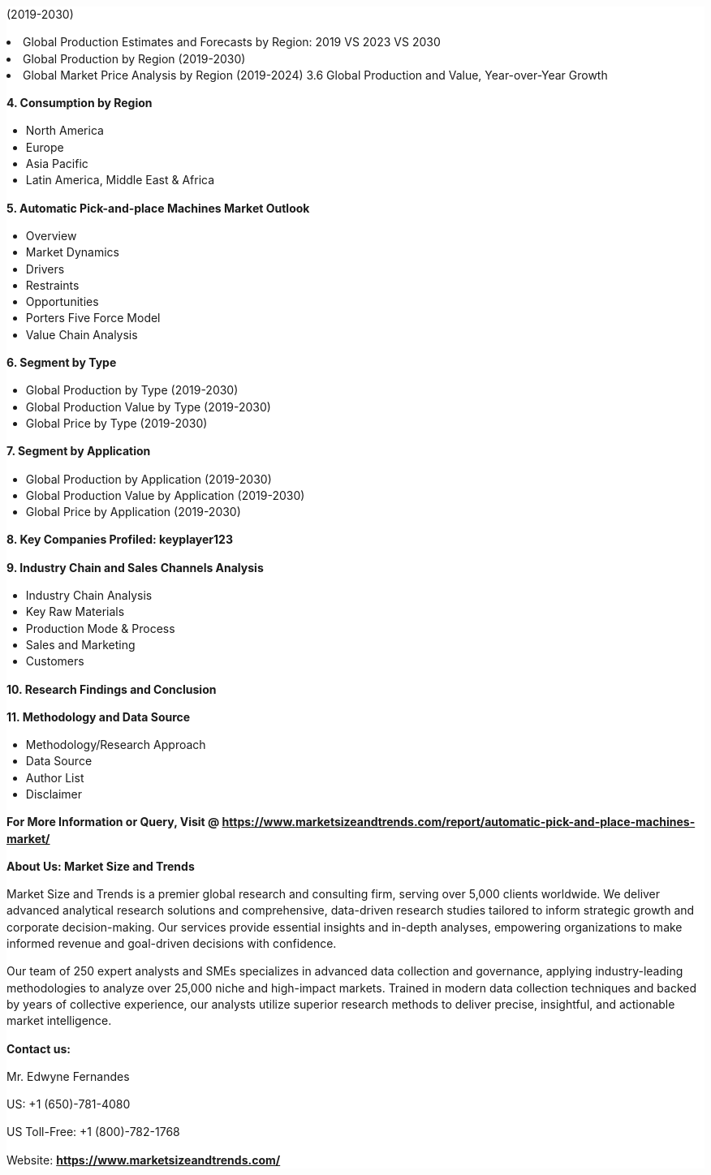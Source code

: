 (2019-2030)</li><li>Global Production Estimates and Forecasts by Region: 2019 VS 2023 VS 2030</li><li>Global Production by Region (2019-2030)</li><li>Global Market Price Analysis by Region (2019-2024) 3.6 Global Production and Value, Year-over-Year Growth</li></ul><p><strong>4. Consumption by Region</strong></p><ul><li>North America</li><li>Europe</li><li>Asia Pacific</li><li>Latin America, Middle East &amp; Africa</li></ul><p><strong>5. Automatic Pick-and-place Machines Market Outlook</strong></p><ul><li>Overview</li><li>Market Dynamics</li><li>Drivers</li><li>Restraints</li><li>Opportunities</li><li>Porters Five Force Model</li><li>Value Chain Analysis&nbsp;</li></ul><p><strong>6. Segment by Type</strong></p><ul><li>Global Production by Type (2019-2030)</li><li>Global Production Value by Type (2019-2030)</li><li>Global Price by Type (2019-2030)</li></ul><p><strong>7. Segment by Application</strong></p><ul><li>Global Production by Application (2019-2030)</li><li>Global Production Value by Application (2019-2030)</li><li>Global Price by Application (2019-2030)</li></ul><p><strong>8. Key Companies Profiled: keyplayer123</strong></p><p><strong>9. Industry Chain and Sales Channels Analysis</strong></p><ul><li>Industry Chain Analysis</li><li>Key Raw Materials</li><li>Production Mode &amp; Process</li><li>Sales and Marketing</li><li>Customers</li></ul><p><strong>10. Research Findings and Conclusion</strong></p><p><strong>11. Methodology and Data Source</strong></p><ul><li>Methodology/Research Approach</li><li>Data Source</li><li>Author List</li><li>Disclaimer</li></ul></p><p><strong>For More Information or Query, Visit @ <a href="https://www.marketsizeandtrends.com/report/automatic-pick-and-place-machines-market/">https://www.marketsizeandtrends.com/report/automatic-pick-and-place-machines-market/</a></strong></p><p><strong>About Us: Market Size and Trends</strong></p><p>Market Size and Trends is a premier global research and consulting firm, serving over 5,000 clients worldwide. We deliver advanced analytical research solutions and comprehensive, data-driven research studies tailored to inform strategic growth and corporate decision-making. Our services provide essential insights and in-depth analyses, empowering organizations to make informed revenue and goal-driven decisions with confidence.</p><p>Our team of 250 expert analysts and SMEs specializes in advanced data collection and governance, applying industry-leading methodologies to analyze over 25,000 niche and high-impact markets. Trained in modern data collection techniques and backed by years of collective experience, our analysts utilize superior research methods to deliver precise, insightful, and actionable market intelligence.</p><p><strong>Contact us:</strong></p><p>Mr. Edwyne Fernandes</p><p>US: +1 (650)-781-4080</p><p>US Toll-Free: +1 (800)-782-1768</p><p>Website: <strong><a href="https://www.marketsizeandtrends.com/">https://www.marketsizeandtrends.com/</a></strong></p>
